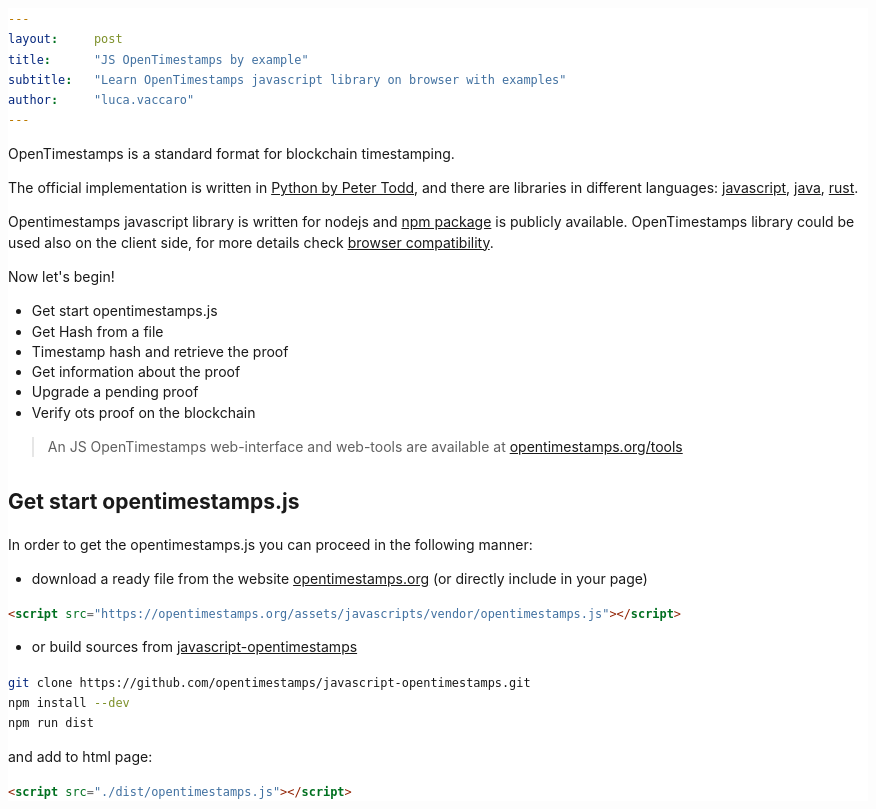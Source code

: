 ```yaml
---
layout:     post
title:      "JS OpenTimestamps by example"
subtitle:   "Learn OpenTimestamps javascript library on browser with examples"
author:     "luca.vaccaro"
---
```


OpenTimestamps is a standard format for blockchain timestamping.

The official implementation is written in [Python by Peter Todd](https://github.com/opentimestamps/python-opentimestamps), and there are libraries in different languages: [javascript](https://github.com/opentimestamps/javascript-opentimestamps), [java](https://github.com/opentimestamps/java-opentimestamps), [rust](https://github.com/opentimestamps/rust-opentimestamps).

Opentimestamps javascript library is written for nodejs and [npm package](https://www.npmjs.com/package/javascript-opentimestamps) is publicly available. OpenTimestamps library could be used also on the client side, for more details check [browser compatibility](https://github.com/opentimestamps/javascript-opentimestamps#compatibility).

Now let's begin!

* Get start opentimestamps.js
* Get Hash from a file
* Timestamp hash and retrieve the proof
* Get information about the proof
* Upgrade a pending proof
* Verify ots proof on the blockchain

> An JS OpenTimestamps web-interface and web-tools are available at [opentimestamps.org/tools](https://opentimestamps.org/tools/)

## Get start opentimestamps.js
In order to get the opentimestamps.js you can proceed in the following manner:

* download a ready file from the website [opentimestamps.org](https://opentimestamps.org) (or directly include in your page)

```html
<script src="https://opentimestamps.org/assets/javascripts/vendor/opentimestamps.js"></script>
```

* or build sources from [javascript-opentimestamps](https://github.com/opentimestamps/javascript-opentimestamps) 

```bash
git clone https://github.com/opentimestamps/javascript-opentimestamps.git
npm install --dev
npm run dist
```
and add to html page:

```html
<script src="./dist/opentimestamps.js"></script>
```
